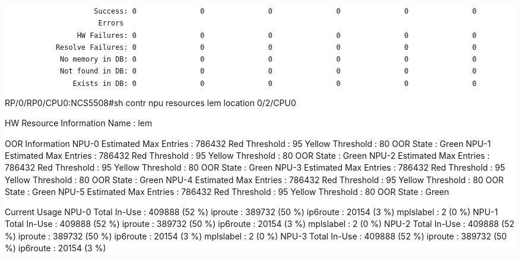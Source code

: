                         Success: 0               0               0               0               0               0
                          Errors
                     HW Failures: 0               0               0               0               0               0
                Resolve Failures: 0               0               0               0               0               0
                 No memory in DB: 0               0               0               0               0               0
                 Not found in DB: 0               0               0               0               0               0
                    Exists in DB: 0               0               0               0               0               0
 
RP/0/RP0/CPU0:NCS5508#sh contr npu resources lem location 0/2/CPU0

HW Resource Information
    Name                            : lem
 
OOR Information
    NPU-0
        Estimated Max Entries       : 786432
        Red Threshold               : 95
        Yellow Threshold            : 80
        OOR State                   : Green
    NPU-1
        Estimated Max Entries       : 786432
        Red Threshold               : 95
        Yellow Threshold            : 80
        OOR State                   : Green
    NPU-2
        Estimated Max Entries       : 786432
        Red Threshold               : 95
        Yellow Threshold            : 80
        OOR State                   : Green
    NPU-3
        Estimated Max Entries       : 786432
        Red Threshold               : 95
        Yellow Threshold            : 80
        OOR State                   : Green
    NPU-4
        Estimated Max Entries       : 786432
        Red Threshold               : 95
        Yellow Threshold            : 80
        OOR State                   : Green
    NPU-5
        Estimated Max Entries       : 786432
        Red Threshold               : 95
        Yellow Threshold            : 80
        OOR State                   : Green
 
Current Usage
    NPU-0
        Total In-Use                : 409888   (52 %)
        iproute                     : 389732   (50 %)
        ip6route                    : 20154    (3 %)
        mplslabel                   : 2        (0 %)
    NPU-1
        Total In-Use                : 409888   (52 %)
        iproute                     : 389732   (50 %)
        ip6route                    : 20154    (3 %)
        mplslabel                   : 2        (0 %)
    NPU-2
        Total In-Use                : 409888   (52 %)
        iproute                     : 389732   (50 %)
        ip6route                    : 20154    (3 %)
        mplslabel                   : 2        (0 %)
    NPU-3
        Total In-Use                : 409888   (52 %)
        iproute                     : 389732   (50 %)
        ip6route                    : 20154    (3 %)